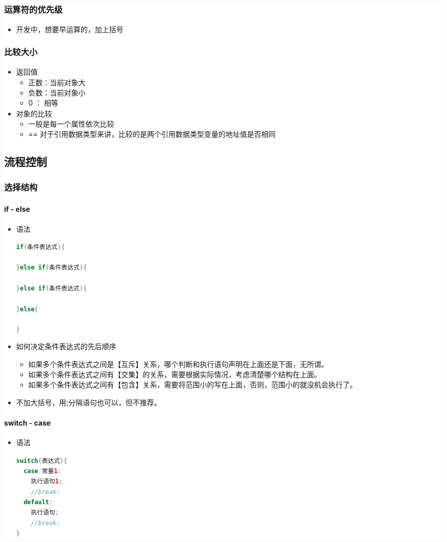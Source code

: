### 运算符的优先级

- 开发中，想要早运算的，加上括号

### 比较大小

- 返回值
  - 正数：当前对象大
  - 负数：当前对象小
  - 0 ： 相等
- 对象的比较
  - 一般是每一个属性依次比较
  - == 对于引用数据类型来讲，比较的是两个引用数据类型变量的地址值是否相同

## 流程控制

### 选择结构

#### if - else

- 语法

  ```java
  if(条件表达式){
    
  }else if(条件表达式){
    
  }else if(条件表达式){
    
  }else{
    
  }
  ```

- 如何决定条件表达式的先后顺序

  - 如果多个条件表达式之间是【互斥】关系，哪个判断和执行语句声明在上面还是下面，无所谓。
  - 如果多个条件表达式之间有【交集】的关系，需要根据实际情况，考虑清楚哪个结构在上面。
  - 如果多个条件表达式之间有【包含】关系，需要将范围小的写在上面，否则，范围小的就没机会执行了。

- 不加大括号，用;分隔语句也可以，但不推荐。

#### switch - case

- 语法

  ```java
  switch(表达式){
    case 常量1:
      执行语句1;
      //break;
    default:
      执行语句;
      //break;
  }
  ```
